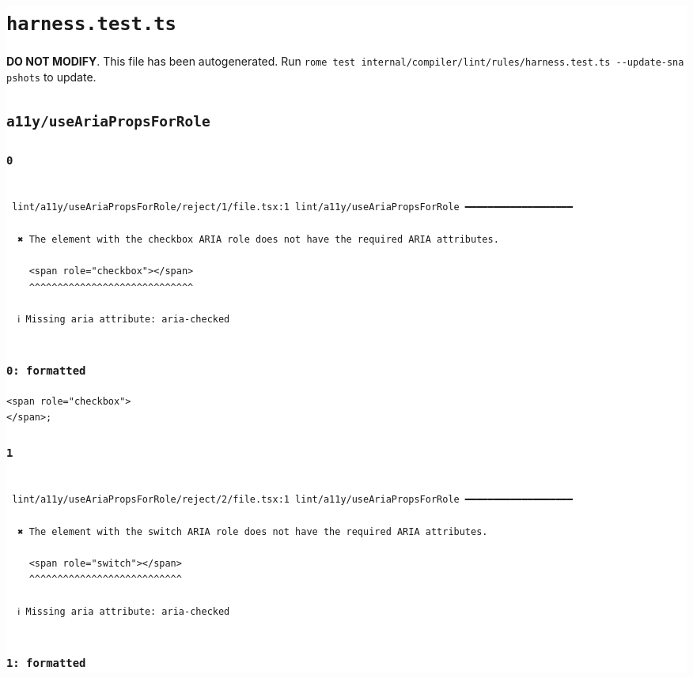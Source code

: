 # `harness.test.ts`

**DO NOT MODIFY**. This file has been autogenerated. Run `rome test internal/compiler/lint/rules/harness.test.ts --update-snapshots` to update.

## `a11y/useAriaPropsForRole`

### `0`

```

 lint/a11y/useAriaPropsForRole/reject/1/file.tsx:1 lint/a11y/useAriaPropsForRole ━━━━━━━━━━━━━━━━━━━

  ✖ The element with the checkbox ARIA role does not have the required ARIA attributes.

    <span role="checkbox"></span>
    ^^^^^^^^^^^^^^^^^^^^^^^^^^^^^

  ℹ Missing aria attribute: aria-checked


```

### `0: formatted`

```tsx
<span role="checkbox">
</span>;

```

### `1`

```

 lint/a11y/useAriaPropsForRole/reject/2/file.tsx:1 lint/a11y/useAriaPropsForRole ━━━━━━━━━━━━━━━━━━━

  ✖ The element with the switch ARIA role does not have the required ARIA attributes.

    <span role="switch"></span>
    ^^^^^^^^^^^^^^^^^^^^^^^^^^^

  ℹ Missing aria attribute: aria-checked


```

### `1: formatted`
